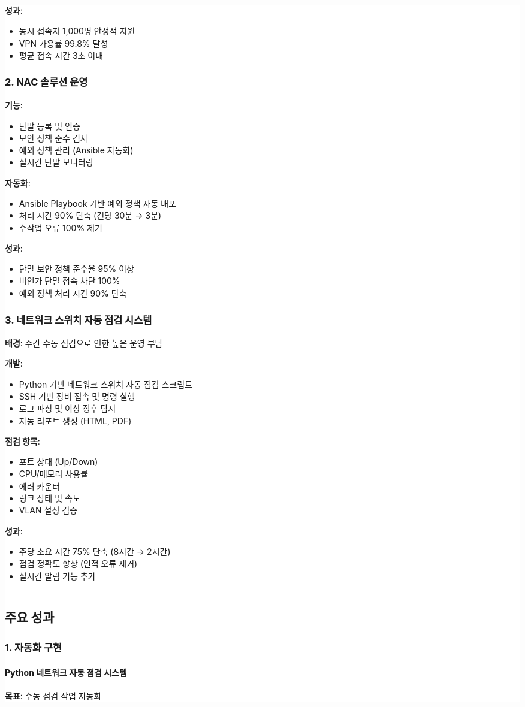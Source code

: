 **성과**:
- 동시 접속자 1,000명 안정적 지원
- VPN 가용률 99.8% 달성
- 평균 접속 시간 3초 이내

### 2. NAC 솔루션 운영

**기능**:
- 단말 등록 및 인증
- 보안 정책 준수 검사
- 예외 정책 관리 (Ansible 자동화)
- 실시간 단말 모니터링

**자동화**:
- Ansible Playbook 기반 예외 정책 자동 배포
- 처리 시간 90% 단축 (건당 30분 → 3분)
- 수작업 오류 100% 제거

**성과**:
- 단말 보안 정책 준수율 95% 이상
- 비인가 단말 접속 차단 100%
- 예외 정책 처리 시간 90% 단축

### 3. 네트워크 스위치 자동 점검 시스템

**배경**: 주간 수동 점검으로 인한 높은 운영 부담

**개발**:
- Python 기반 네트워크 스위치 자동 점검 스크립트
- SSH 기반 장비 접속 및 명령 실행
- 로그 파싱 및 이상 징후 탐지
- 자동 리포트 생성 (HTML, PDF)

**점검 항목**:
- 포트 상태 (Up/Down)
- CPU/메모리 사용률
- 에러 카운터
- 링크 상태 및 속도
- VLAN 설정 검증

**성과**:
- 주당 소요 시간 75% 단축 (8시간 → 2시간)
- 점검 정확도 향상 (인적 오류 제거)
- 실시간 알림 기능 추가

---

## 주요 성과

### 1. 자동화 구현

#### Python 네트워크 자동 점검 시스템
**목표**: 수동 점검 작업 자동화
